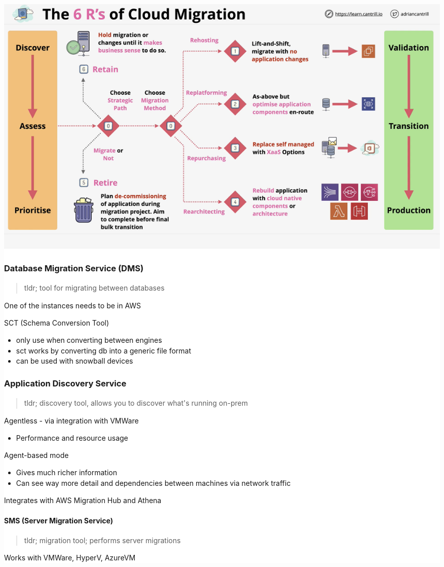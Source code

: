 ![Images/6rs_of_cloud_migration.png](Images/6rs_of_cloud_migration.png)
### Database Migration Service (DMS)

> tldr; tool for migrating between databases

One of the instances needs to be in AWS

SCT (Schema Conversion Tool)
- only use when converting between engines
- sct works by converting db into a generic file format
- can be used with snowball devices

### Application Discovery Service

> tldr; discovery tool, allows you to discover what's running on-prem

Agentless - via integration with VMWare
- Performance and resource usage

Agent-based mode
- Gives much richer information
- Can see way more detail and dependencies between machines via network traffic

Integrates with AWS Migration Hub and Athena

#### SMS (Server Migration Service)

> tldr; migration tool; performs server migrations

Works with VMWare, HyperV, AzureVM
